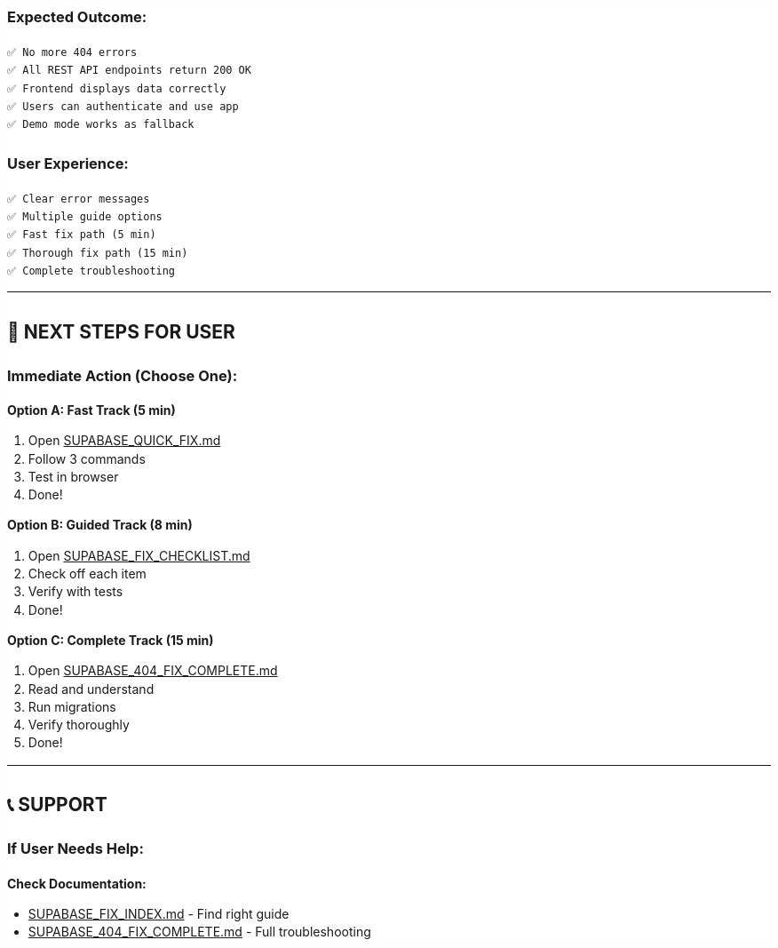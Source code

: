 ### Expected Outcome:
```
✅ No more 404 errors
✅ All REST API endpoints return 200 OK
✅ Frontend displays data correctly
✅ Users can authenticate and use app
✅ Demo mode works as fallback
```

### User Experience:
```
✅ Clear error messages
✅ Multiple guide options
✅ Fast fix path (5 min)
✅ Thorough fix path (15 min)
✅ Complete troubleshooting
```

---

## 🚀 NEXT STEPS FOR USER

### Immediate Action (Choose One):

**Option A: Fast Track (5 min)**
1. Open [SUPABASE_QUICK_FIX.md](./SUPABASE_QUICK_FIX.md)
2. Follow 3 commands
3. Test in browser
4. Done!

**Option B: Guided Track (8 min)**
1. Open [SUPABASE_FIX_CHECKLIST.md](./SUPABASE_FIX_CHECKLIST.md)
2. Check off each item
3. Verify with tests
4. Done!

**Option C: Complete Track (15 min)**
1. Open [SUPABASE_404_FIX_COMPLETE.md](./SUPABASE_404_FIX_COMPLETE.md)
2. Read and understand
3. Run migrations
4. Verify thoroughly
5. Done!

---

## 📞 SUPPORT

### If User Needs Help:

**Check Documentation:**
- [SUPABASE_FIX_INDEX.md](./SUPABASE_FIX_INDEX.md) - Find right guide
- [SUPABASE_404_FIX_COMPLETE.md](./SUPABASE_404_FIX_COMPLETE.md) - Full troubleshooting
